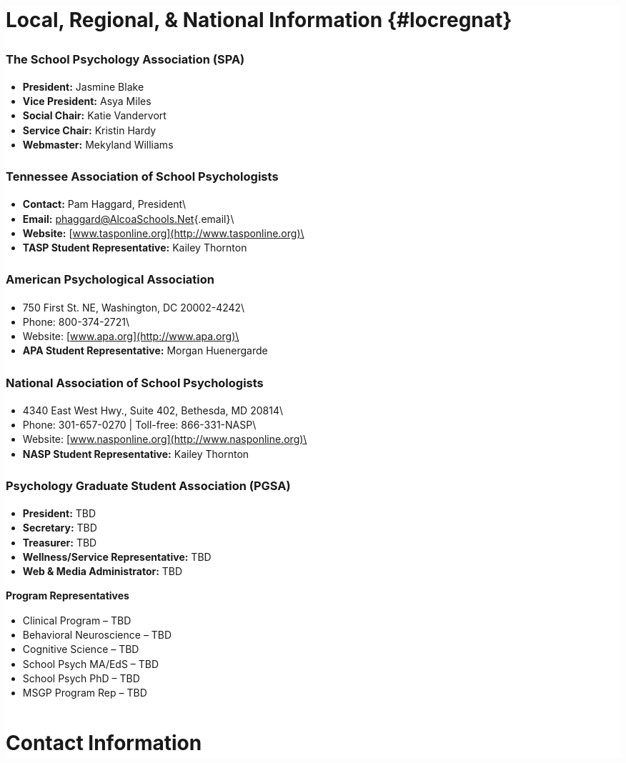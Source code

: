 # Local, Regional, & National Information {#locregnat}

### The School Psychology Association (SPA)

-   **President:** Jasmine Blake
-   **Vice President:** Asya Miles
-   **Social Chair:** Katie Vandervort
-   **Service Chair:** Kristin Hardy
-   **Webmaster:** Mekyland Williams

### Tennessee Association of School Psychologists

-   **Contact:** Pam Haggard, President\
-   **Email:**
    [phaggard\@AlcoaSchools.Net](mailto:phaggard@AlcoaSchools.Net){.email}\
-   **Website:** [www.tasponline.org](http://www.tasponline.org)\
-   **TASP Student Representative:** Kailey Thornton

### American Psychological Association

-   750 First St. NE, Washington, DC 20002-4242\
-   Phone: 800-374-2721\
-   Website: [www.apa.org](http://www.apa.org)\
-   **APA Student Representative:** Morgan Huenergarde

### National Association of School Psychologists

-   4340 East West Hwy., Suite 402, Bethesda, MD 20814\
-   Phone: 301-657-0270 \| Toll-free: 866-331-NASP\
-   Website: [www.nasponline.org](http://www.nasponline.org)\
-   **NASP Student Representative:** Kailey Thornton

### Psychology Graduate Student Association (PGSA)

-   **President:** TBD
-   **Secretary:** TBD
-   **Treasurer:** TBD
-   **Wellness/Service Representative:** TBD
-   **Web & Media Administrator:** TBD

**Program Representatives**

-   Clinical Program – TBD
-   Behavioral Neuroscience – TBD
-   Cognitive Science – TBD
-   School Psych MA/EdS – TBD
-   School Psych PhD – TBD
-   MSGP Program Rep – TBD



# Contact Information
